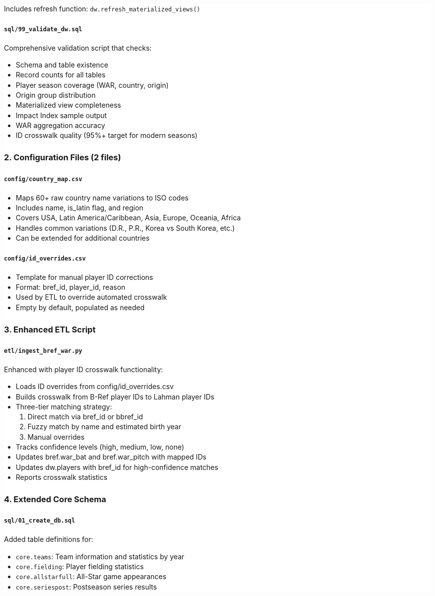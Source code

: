 Includes refresh function: `dw.refresh_materialized_views()`

#### `sql/99_validate_dw.sql`
Comprehensive validation script that checks:
- Schema and table existence
- Record counts for all tables
- Player season coverage (WAR, country, origin)
- Origin group distribution
- Materialized view completeness
- Impact Index sample output
- WAR aggregation accuracy
- ID crosswalk quality (95%+ target for modern seasons)

### 2. Configuration Files (2 files)

#### `config/country_map.csv`
- Maps 60+ raw country name variations to ISO codes
- Includes name, is_latin flag, and region
- Covers USA, Latin America/Caribbean, Asia, Europe, Oceania, Africa
- Handles common variations (D.R., P.R., Korea vs South Korea, etc.)
- Can be extended for additional countries

#### `config/id_overrides.csv`
- Template for manual player ID corrections
- Format: bref_id, player_id, reason
- Used by ETL to override automated crosswalk
- Empty by default, populated as needed

### 3. Enhanced ETL Script

#### `etl/ingest_bref_war.py`
Enhanced with player ID crosswalk functionality:
- Loads ID overrides from config/id_overrides.csv
- Builds crosswalk from B-Ref player IDs to Lahman player IDs
- Three-tier matching strategy:
  1. Direct match via bref_id or bbref_id
  2. Fuzzy match by name and estimated birth year
  3. Manual overrides
- Tracks confidence levels (high, medium, low, none)
- Updates bref.war_bat and bref.war_pitch with mapped IDs
- Updates dw.players with bref_id for high-confidence matches
- Reports crosswalk statistics

### 4. Extended Core Schema

#### `sql/01_create_db.sql`
Added table definitions for:
- `core.teams`: Team information and statistics by year
- `core.fielding`: Player fielding statistics
- `core.allstarfull`: All-Star game appearances
- `core.seriespost`: Postseason series results
